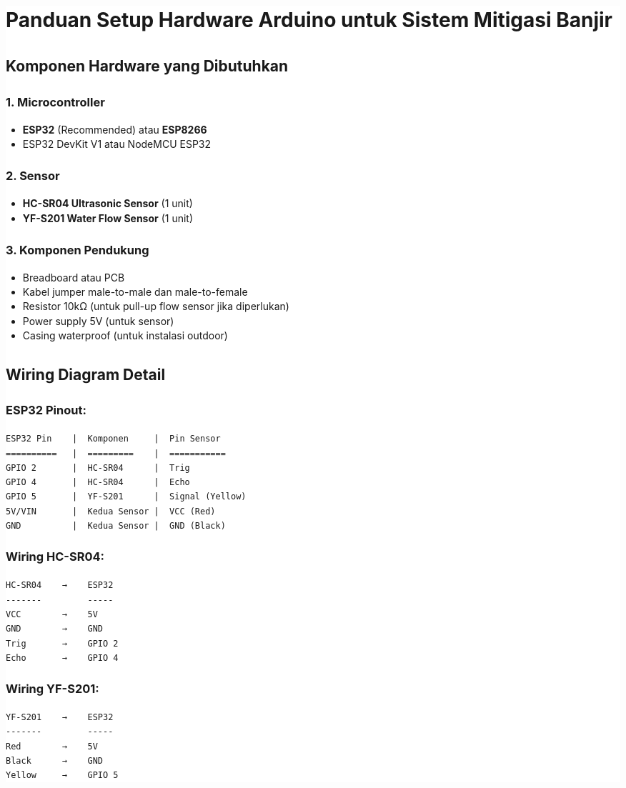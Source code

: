 # Panduan Setup Hardware Arduino untuk Sistem Mitigasi Banjir

## Komponen Hardware yang Dibutuhkan

### 1. Microcontroller
- **ESP32** (Recommended) atau **ESP8266**
- ESP32 DevKit V1 atau NodeMCU ESP32

### 2. Sensor
- **HC-SR04 Ultrasonic Sensor** (1 unit)
- **YF-S201 Water Flow Sensor** (1 unit)

### 3. Komponen Pendukung
- Breadboard atau PCB
- Kabel jumper male-to-male dan male-to-female
- Resistor 10kΩ (untuk pull-up flow sensor jika diperlukan)
- Power supply 5V (untuk sensor)
- Casing waterproof (untuk instalasi outdoor)

## Wiring Diagram Detail

### ESP32 Pinout:
```
ESP32 Pin    |  Komponen     |  Pin Sensor
==========   |  =========    |  ===========
GPIO 2       |  HC-SR04      |  Trig
GPIO 4       |  HC-SR04      |  Echo  
GPIO 5       |  YF-S201      |  Signal (Yellow)
5V/VIN       |  Kedua Sensor |  VCC (Red)
GND          |  Kedua Sensor |  GND (Black)
```

### Wiring HC-SR04:
```
HC-SR04    →    ESP32
-------         -----
VCC        →    5V
GND        →    GND
Trig       →    GPIO 2
Echo       →    GPIO 4
```

### Wiring YF-S201:
```
YF-S201    →    ESP32
-------         -----
Red        →    5V
Black      →    GND
Yellow     →    GPIO 5
```
